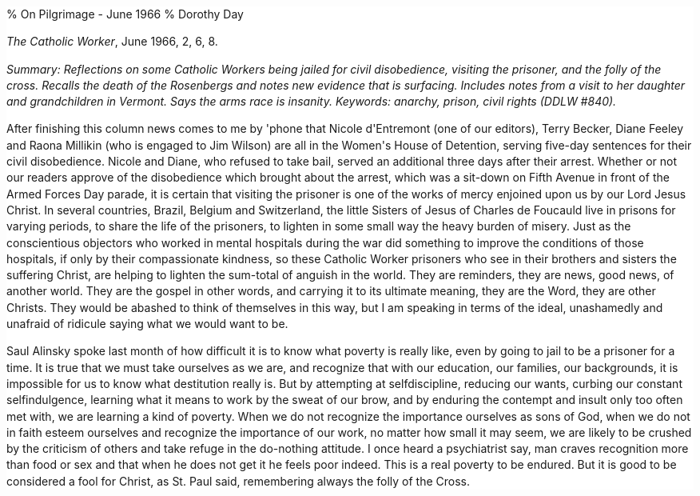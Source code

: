 % On Pilgrimage - June 1966
% Dorothy Day

*The Catholic Worker*, June 1966, 2, 6, 8.

*Summary: Reflections on some Catholic Workers being jailed for civil
disobedience, visiting the prisoner, and the folly of the cross. Recalls
the death of the Rosenbergs and notes new evidence that is surfacing.
Includes notes from a visit to her daughter and grandchildren in
Vermont. Says the arms race is insanity. Keywords: anarchy, prison,
civil rights (DDLW \#840).*

After finishing this column news comes to me by 'phone that Nicole
d'Entremont (one of our editors), Terry Becker, Diane Feeley and Raona
Millikin (who is engaged to Jim Wilson) are all in the Women's House of
Detention, serving five-day sentences for their civil disobedience.
Nicole and Diane, who refused to take bail, served an additional three
days after their arrest. Whether or not our readers approve of the
disobedience which brought about the arrest, which was a sit-down on
Fifth Avenue in front of the Armed Forces Day parade, it is certain that
visiting the prisoner is one of the works of mercy enjoined upon us by
our Lord Jesus Christ. In several countries, Brazil, Belgium and
Switzerland, the little Sisters of Jesus of Charles de Foucauld live in
prisons for varying periods, to share the life of the prisoners, to
lighten in some small way the heavy burden of misery. Just as the
conscientious objectors who worked in mental hospitals during the war
did something to improve the conditions of those hospitals, if only by
their compassionate kindness, so these Catholic Worker prisoners who see
in their brothers and sisters the suffering Christ, are helping to
lighten the sum-total of anguish in the world. They are reminders, they
are news, good news, of another world. They are the gospel in other
words, and carrying it to its ultimate meaning, they are the Word, they
are other Christs. They would be abashed to think of themselves in this
way, but I am speaking in terms of the ideal, unashamedly and unafraid
of ridicule saying what we would want to be.

Saul Alinsky spoke last month of how difficult it is to know what
poverty is really like, even by going to jail to be a prisoner for a
time. It is true that we must take ourselves as we are, and recognize
that with our education, our families, our backgrounds, it is impossible
for us to know what destitution really is. But by attempting at
selfdiscipline, reducing our wants, curbing our constant selfindulgence,
learning what it means to work by the sweat of our brow, and by enduring
the contempt and insult only too often met with, we are learning a kind
of poverty. When we do not recognize the importance ourselves as sons of
God, when we do not in faith esteem ourselves and recognize the
importance of our work, no matter how small it may seem, we are likely
to be crushed by the criticism of others and take refuge in the
do-nothing attitude. I once heard a psychiatrist say, man craves
recognition more than food or sex and that when he does not get it he
feels poor indeed. This is a real poverty to be endured. But it is good
to be considered a fool for Christ, as St. Paul said, remembering always
the folly of the Cross.

